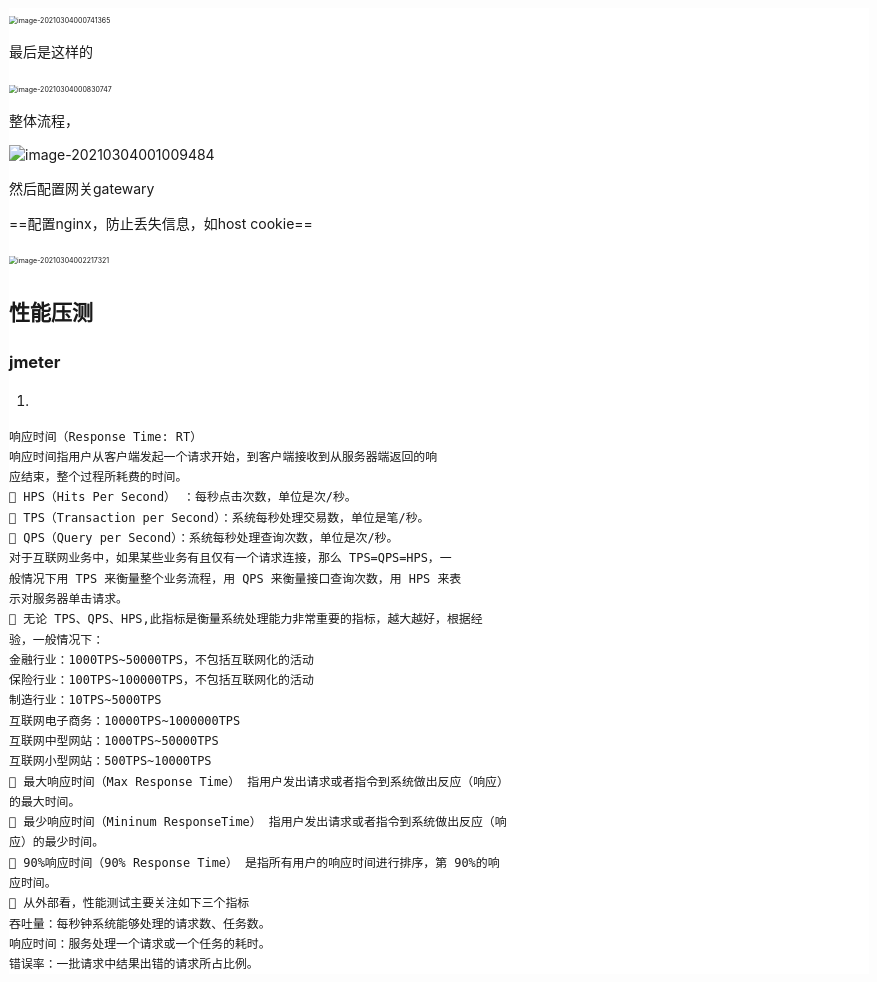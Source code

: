 <img src="https://xiaoboblog-bucket.oss-cn-hangzhou.aliyuncs.com/blog/image-20210304000741365.png" alt="image-20210304000741365" style="zoom:50%;" />

最后是这样的

<img src="https://xiaoboblog-bucket.oss-cn-hangzhou.aliyuncs.com/blog/image-20210304000830747.png" alt="image-20210304000830747" style="zoom:50%;" />

整体流程，

![image-20210304001009484](https://xiaoboblog-bucket.oss-cn-hangzhou.aliyuncs.com/blog/image-20210304001009484.png)

然后配置网关gatewary

==配置nginx，防止丢失信息，如host cookie==

<img src="https://xiaoboblog-bucket.oss-cn-hangzhou.aliyuncs.com/blog/image-20210304002217321.png" alt="image-20210304002217321" style="zoom:50%;" />





## 性能压测

### jmeter

1.

```
响应时间（Response Time: RT）
响应时间指用户从客户端发起一个请求开始，到客户端接收到从服务器端返回的响
应结束，整个过程所耗费的时间。
 HPS（Hits Per Second） ：每秒点击次数，单位是次/秒。
 TPS（Transaction per Second）：系统每秒处理交易数，单位是笔/秒。
 QPS（Query per Second）：系统每秒处理查询次数，单位是次/秒。
对于互联网业务中，如果某些业务有且仅有一个请求连接，那么 TPS=QPS=HPS，一
般情况下用 TPS 来衡量整个业务流程，用 QPS 来衡量接口查询次数，用 HPS 来表
示对服务器单击请求。
 无论 TPS、QPS、HPS,此指标是衡量系统处理能力非常重要的指标，越大越好，根据经
验，一般情况下：
金融行业：1000TPS~50000TPS，不包括互联网化的活动
保险行业：100TPS~100000TPS，不包括互联网化的活动
制造行业：10TPS~5000TPS
互联网电子商务：10000TPS~1000000TPS
互联网中型网站：1000TPS~50000TPS
互联网小型网站：500TPS~10000TPS
 最大响应时间（Max Response Time） 指用户发出请求或者指令到系统做出反应（响应）
的最大时间。
 最少响应时间（Mininum ResponseTime） 指用户发出请求或者指令到系统做出反应（响
应）的最少时间。
 90%响应时间（90% Response Time） 是指所有用户的响应时间进行排序，第 90%的响
应时间。
 从外部看，性能测试主要关注如下三个指标
吞吐量：每秒钟系统能够处理的请求数、任务数。
响应时间：服务处理一个请求或一个任务的耗时。
错误率：一批请求中结果出错的请求所占比例。
```

